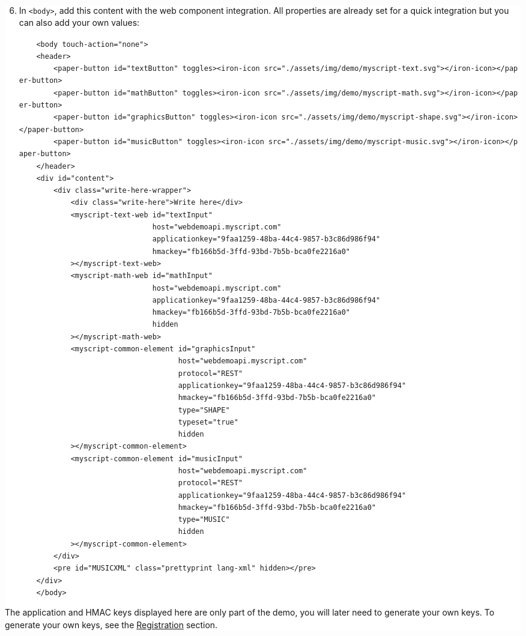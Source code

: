6) In `<body>`, add this content with the web component integration. All properties are already set for a quick integration but you can also add your own values:

           <body touch-action="none">
           <header>
               <paper-button id="textButton" toggles><iron-icon src="./assets/img/demo/myscript-text.svg"></iron-icon></paper-button>
               <paper-button id="mathButton" toggles><iron-icon src="./assets/img/demo/myscript-math.svg"></iron-icon></paper-button>
               <paper-button id="graphicsButton" toggles><iron-icon src="./assets/img/demo/myscript-shape.svg"></iron-icon></paper-button>
               <paper-button id="musicButton" toggles><iron-icon src="./assets/img/demo/myscript-music.svg"></iron-icon></paper-button>
           </header>
           <div id="content">
               <div class="write-here-wrapper">
                   <div class="write-here">Write here</div>
                   <myscript-text-web id="textInput"
                                      host="webdemoapi.myscript.com"
                                      applicationkey="9faa1259-48ba-44c4-9857-b3c86d986f94"
                                      hmackey="fb166b5d-3ffd-93bd-7b5b-bca0fe2216a0"
                   ></myscript-text-web>
                   <myscript-math-web id="mathInput"
                                      host="webdemoapi.myscript.com"
                                      applicationkey="9faa1259-48ba-44c4-9857-b3c86d986f94"
                                      hmackey="fb166b5d-3ffd-93bd-7b5b-bca0fe2216a0"
                                      hidden
                   ></myscript-math-web>
                   <myscript-common-element id="graphicsInput"
                                            host="webdemoapi.myscript.com"
                                            protocol="REST"
                                            applicationkey="9faa1259-48ba-44c4-9857-b3c86d986f94"
                                            hmackey="fb166b5d-3ffd-93bd-7b5b-bca0fe2216a0"
                                            type="SHAPE"
                                            typeset="true"
                                            hidden
                   ></myscript-common-element>
                   <myscript-common-element id="musicInput"
                                            host="webdemoapi.myscript.com"
                                            protocol="REST"
                                            applicationkey="9faa1259-48ba-44c4-9857-b3c86d986f94"
                                            hmackey="fb166b5d-3ffd-93bd-7b5b-bca0fe2216a0"
                                            type="MUSIC"
                                            hidden
                   ></myscript-common-element>
               </div>
               <pre id="MUSICXML" class="prettyprint lang-xml" hidden></pre>
           </div>
           </body>


The application and HMAC keys displayed here are only part of the demo, you will later need to generate your own keys.
To generate your own keys, see the [Registration]() section. 
